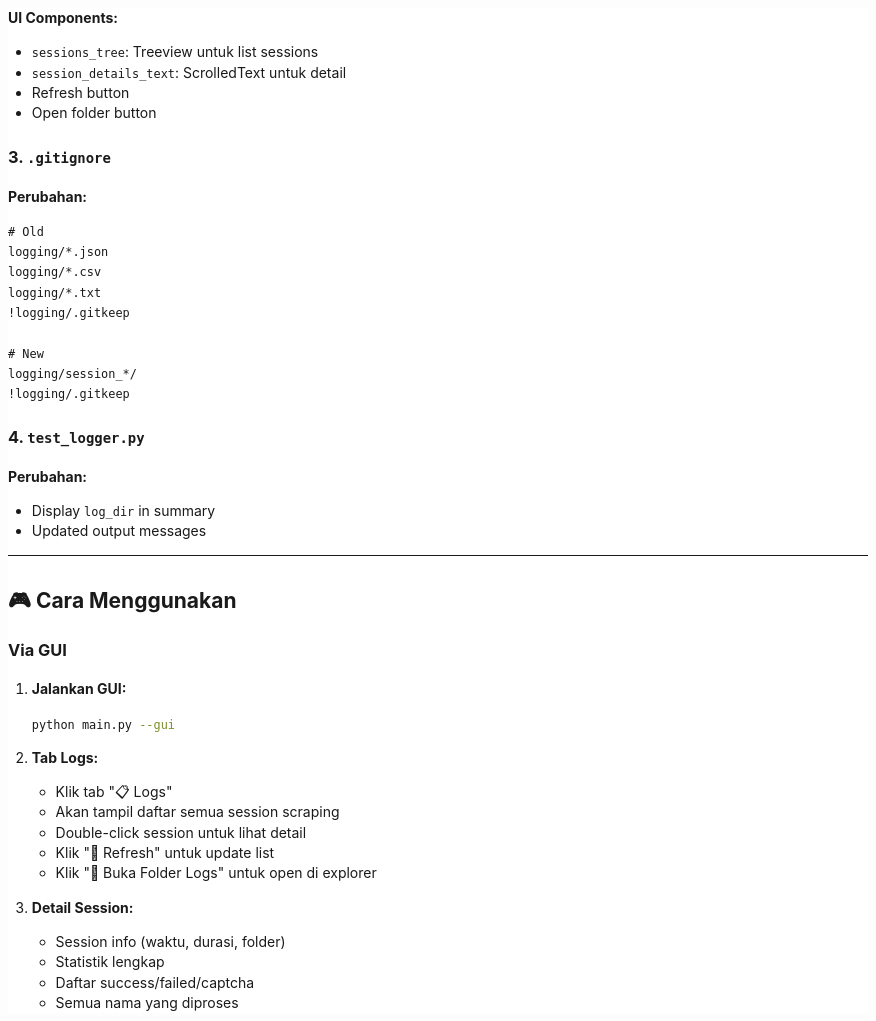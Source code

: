 **UI Components:**

- `sessions_tree`: Treeview untuk list sessions
- `session_details_text`: ScrolledText untuk detail
- Refresh button
- Open folder button

### 3. `.gitignore`

**Perubahan:**

```gitignore
# Old
logging/*.json
logging/*.csv
logging/*.txt
!logging/.gitkeep

# New
logging/session_*/
!logging/.gitkeep
```

### 4. `test_logger.py`

**Perubahan:**

- Display `log_dir` in summary
- Updated output messages

---

## 🎮 Cara Menggunakan

### Via GUI

1. **Jalankan GUI:**

   ```bash
   python main.py --gui
   ```

2. **Tab Logs:**

   - Klik tab "📋 Logs"
   - Akan tampil daftar semua session scraping
   - Double-click session untuk lihat detail
   - Klik "🔄 Refresh" untuk update list
   - Klik "📁 Buka Folder Logs" untuk open di explorer

3. **Detail Session:**
   - Session info (waktu, durasi, folder)
   - Statistik lengkap
   - Daftar success/failed/captcha
   - Semua nama yang diproses
